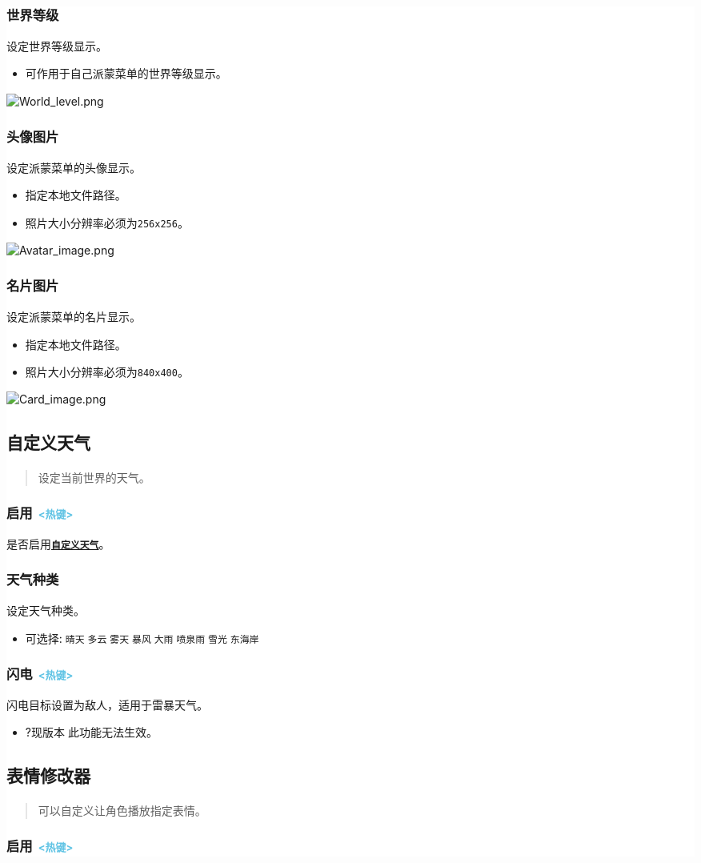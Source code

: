 ### 世界等级

设定世界等级显示。

- 可作用于自己派蒙菜单的世界等级显示。

![World_level.png](/cheat/bkebi-gc/image/World_level.png)

### 头像图片

设定派蒙菜单的头像显示。

- 指定本地文件路径。

- 照片大小分辨率必须为`256x256`。

![Avatar_image.png](/cheat/bkebi-gc/image/Avatar_image.png)

### 名片图片

设定派蒙菜单的名片显示。

- 指定本地文件路径。

- 照片大小分辨率必须为`840x400`。

![Card_image.png](/cheat/bkebi-gc/image/Card_image.png)

## 自定义天气

> 设定当前世界的天气。

### 启用 <font size="2" color="#5FC3E4">&nbsp;<热键>&nbsp;</font>

是否启用[<font>**`自定义天气`**</font>](#自定义天气)。

### 天气种类

设定天气种类。

- 可选择: `晴天` `多云` `雾天` `暴风` `大雨` `喷泉雨` `雪光` `东海岸`

### 闪电 <font size="2" color="#5FC3E4">&nbsp;<热键>&nbsp;</font>

闪电目标设置为敌人，适用于雷暴天气。

- ?现版本 此功能无法生效。

## 表情修改器

> 可以自定义让角色播放指定表情。

### 启用 <font size="2" color="#5FC3E4">&nbsp;<热键>&nbsp;</font>
